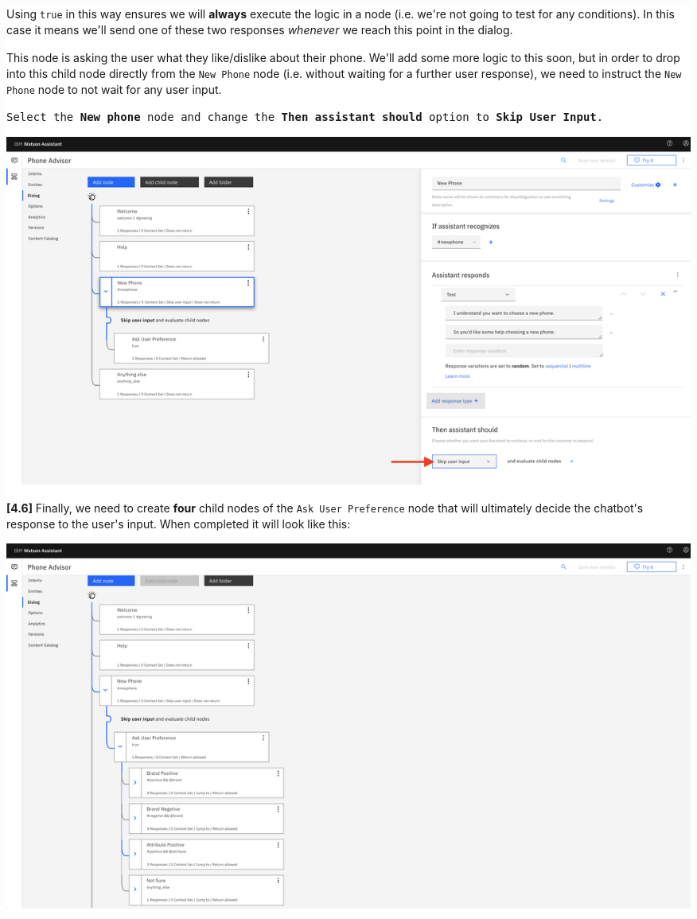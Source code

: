 Using `true` in this way ensures we will **always** execute the logic in a node (i.e. we're not going to test for any conditions). In this case it means we'll send one of these two responses _whenever_ we reach this point in the dialog.

This node is asking the user what they like/dislike about their phone. We'll add some more logic to this soon, but in order to drop into this child node directly from the `New Phone` node (i.e. without waiting for a further user response), we need to instruct the `New Phone` node to not wait for any user input.

<kbd>Select the **New phone** node and change the **Then assistant should** option to **Skip User Input**.</kbd>

![](./images/28-dialog-newphone-skip.png)

**[4.6]** Finally, we need to create **four** child nodes of the `Ask User Preference` node that will ultimately decide the chatbot's response to the user's input. When completed it will look like this:

![](./images/29-dialog-newphone-complete.png)
